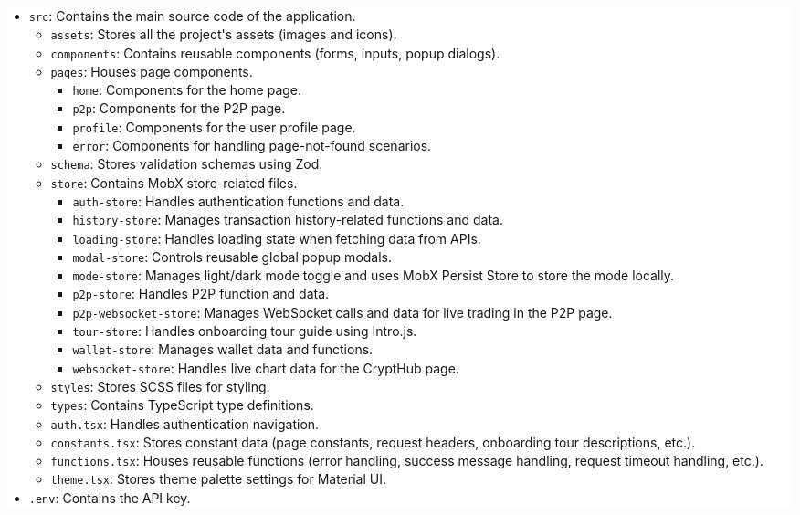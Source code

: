 - `src`: Contains the main source code of the application.
  - `assets`: Stores all the project's assets (images and icons).
  - `components`: Contains reusable components (forms, inputs, popup dialogs).
  - `pages`: Houses page components.
    - `home`: Components for the home page.
    - `p2p`: Components for the P2P page.
    - `profile`: Components for the user profile page.
    - `error`: Components for handling page-not-found scenarios.
  - `schema`: Stores validation schemas using Zod.
  - `store`: Contains MobX store-related files.
    - `auth-store`: Handles authentication functions and data.
    - `history-store`: Manages transaction history-related functions and data.
    - `loading-store`: Handles loading state when fetching data from APIs.
    - `modal-store`: Controls reusable global popup modals.
    - `mode-store`: Manages light/dark mode toggle and uses MobX Persist Store to store the mode locally.
    - `p2p-store`: Handles P2P function and data.
    - `p2p-websocket-store`: Manages WebSocket calls and data for live trading in the P2P page.
    - `tour-store`: Handles onboarding tour guide using Intro.js.
    - `wallet-store`: Manages wallet data and functions.
    - `websocket-store`: Handles live chart data for the CryptHub page.
  - `styles`: Stores SCSS files for styling.
  - `types`: Contains TypeScript type definitions.
  - `auth.tsx`: Handles authentication navigation.
  - `constants.tsx`: Stores constant data (page constants, request headers, onboarding tour descriptions, etc.).
  - `functions.tsx`: Houses reusable functions (error handling, success message handling, request timeout handling, etc.).
  - `theme.tsx`: Stores theme palette settings for Material UI.
- `.env`: Contains the API key.
